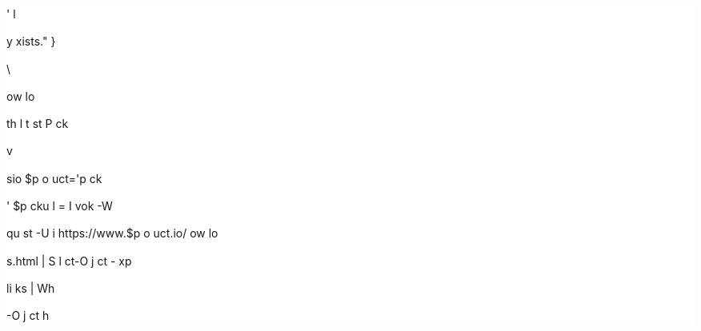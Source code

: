 
' 
l



y 
xists." }

\
 
ow
lo

 th
 l
t
st P
ck

 v

sio
 $p
o
uct='p
ck

' $p
cku
l = I
vok
-W



qu
st -U
i https://www.$p
o
uct.io/
ow
lo

s.html | S
l
ct-O
j
ct -
xp


 li
ks | Wh


-O
j
ct h
